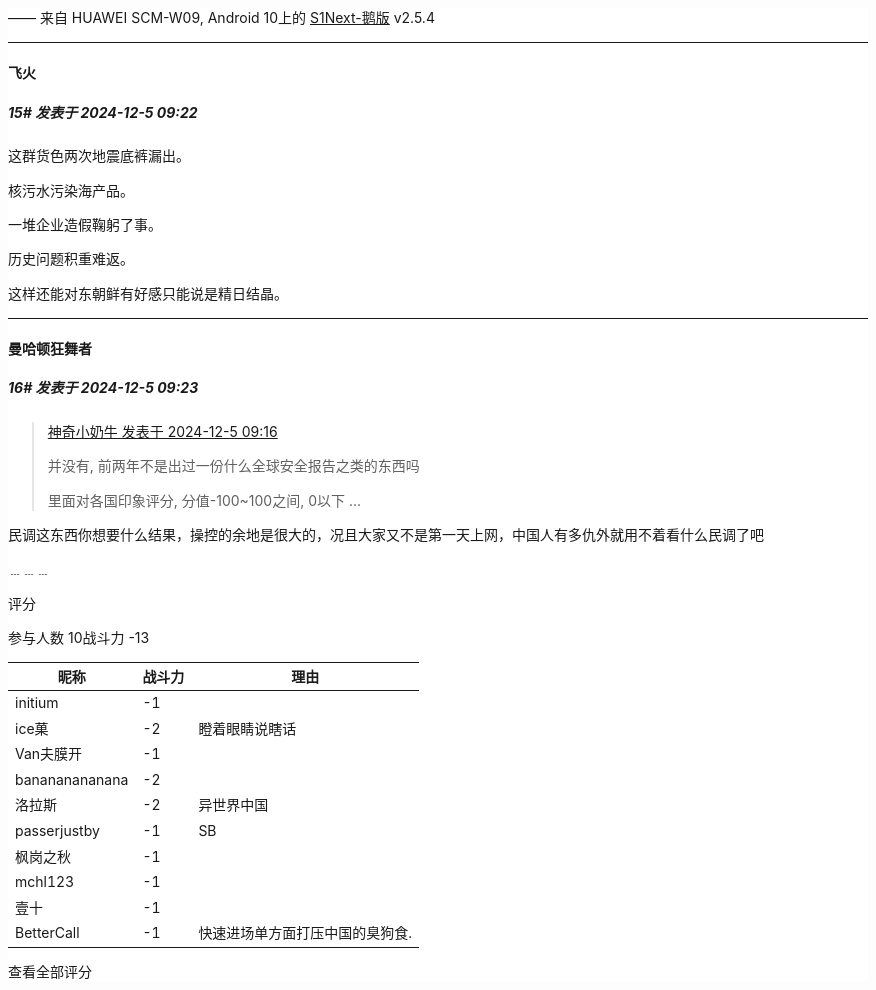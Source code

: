 —— 来自 HUAWEI SCM-W09, Android 10上的 [S1Next-鹅版](https://github.com/ykrank/S1-Next/releases) v2.5.4

*****

####  飞火  
##### 15#       发表于 2024-12-5 09:22

这群货色两次地震底裤漏出。

核污水污染海产品。

一堆企业造假鞠躬了事。

历史问题积重难返。

这样还能对东朝鲜有好感只能说是精日结晶。

*****

####  曼哈顿狂舞者  
##### 16#       发表于 2024-12-5 09:23

<blockquote><a href="httphttps://bbs.saraba1st.com/2b/forum.php?mod=redirect&amp;goto=findpost&amp;pid=66847217&amp;ptid=2209412" target="_blank">神奇小奶牛 发表于 2024-12-5 09:16</a>

并没有, 前两年不是出过一份什么全球安全报告之类的东西吗

里面对各国印象评分, 分值-100~100之间, 0以下 ...</blockquote>
民调这东西你想要什么结果，操控的余地是很大的，况且大家又不是第一天上网，中国人有多仇外就用不着看什么民调了吧

﹍﹍﹍

评分

 参与人数 10战斗力 -13

|昵称|战斗力|理由|
|----|---|---|
| initium|-1||
| ice菓|-2|瞪着眼睛说瞎话|
| Van夫膜开|-1||
| banananananana|-2||
| 洛拉斯|-2|异世界中国|
| passerjustby|-1|SB|
| 枫岗之秋|-1||
| mchl123|-1||
| 壹十|-1||
| BetterCall|-1|快速进场单方面打压中国的臭狗食.|

查看全部评分

